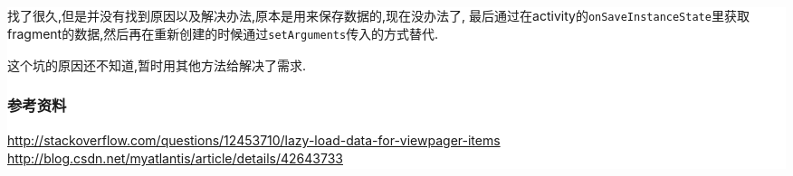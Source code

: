 找了很久,但是并没有找到原因以及解决办法,原本是用来保存数据的,现在没办法了,
最后通过在activity的`onSaveInstanceState`里获取fragment的数据,然后再在重新创建的时候通过`setArguments`传入的方式替代.  

这个坑的原因还不知道,暂时用其他方法给解决了需求.  


### 参考资料
http://stackoverflow.com/questions/12453710/lazy-load-data-for-viewpager-items
http://blog.csdn.net/myatlantis/article/details/42643733
